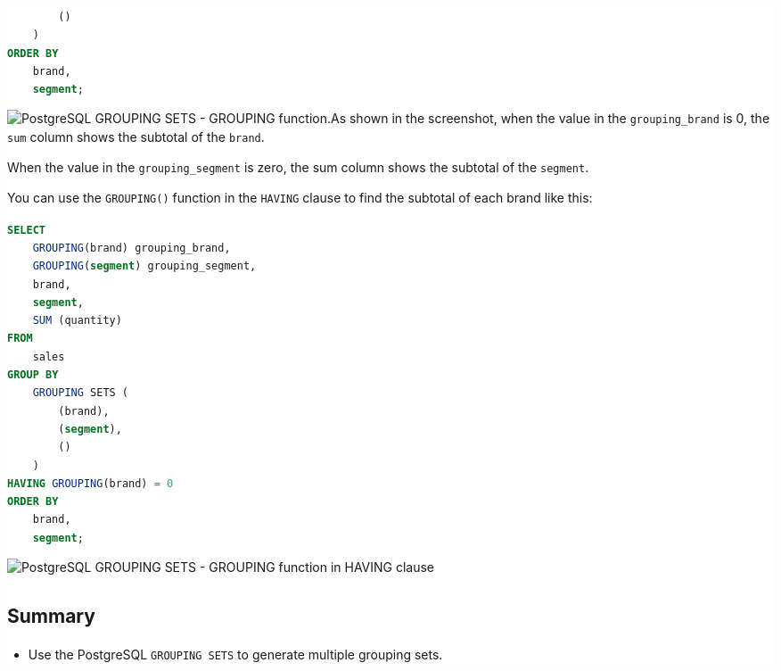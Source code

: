 ```sql
		()
	)
ORDER BY
	brand,
	segment;
```

![PostgreSQL GROUPING SETS - GROUPING function.](/postgresqltutorial/PostgreSQL-Grouping-Sets-GROUPING-function-1.png)As shown in the screenshot, when the value in the `grouping_brand` is 0, the `sum` column shows the subtotal of the `brand`.

When the value in the `grouping_segment` is zero, the sum column shows the subtotal of the `segment`.

You can use the `GROUPING()` function in the `HAVING` clause to find the subtotal of each brand like this:

```sql
SELECT
	GROUPING(brand) grouping_brand,
	GROUPING(segment) grouping_segment,
	brand,
	segment,
	SUM (quantity)
FROM
	sales
GROUP BY
	GROUPING SETS (
		(brand),
		(segment),
		()
	)
HAVING GROUPING(brand) = 0
ORDER BY
	brand,
	segment;
```

![PostgreSQL GROUPING SETS - GROUPING function in HAVING clause](/postgresqltutorial/PostgreSQL-Grouping-Sets-GROUPING-function-in-HAVING-clause.png)

## Summary

- Use the PostgreSQL `GROUPING SETS` to generate multiple grouping sets.
